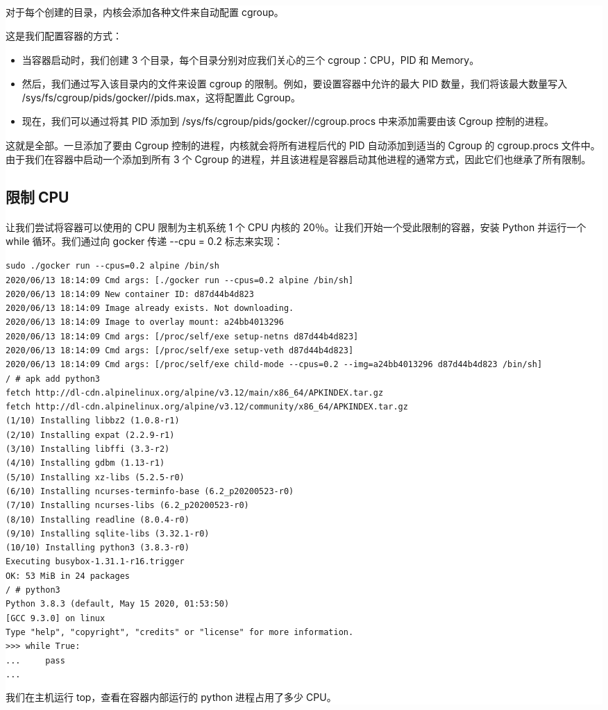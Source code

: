 对于每个创建的目录，内核会添加各种文件来自动配置 cgroup。

这是我们配置容器的方式：
- 当容器启动时，我们创建 3 个目录，每个目录分别对应我们关心的三个 cgroup：CPU，PID 和 Memory。

- 然后，我们通过写入该目录内的文件来设置 cgroup 的限制。例如，要设置容器中允许的最大 PID 数量，我们将该最大数量写入 /sys/fs/cgroup/pids/gocker/<cont-id>/pids.max，这将配置此 Cgroup。

- 现在，我们可以通过将其 PID 添加到 /sys/fs/cgroup/pids/gocker/<cont-id>/cgroup.procs 中来添加需要由该 Cgroup 控制的进程。

这就是全部。一旦添加了要由 Cgroup 控制的进程，内核就会将所有进程后代的 PID 自动添加到适当的 Cgroup 的 cgroup.procs 文件中。由于我们在容器中启动一个添加到所有 3 个 Cgroup 的进程，并且该进程是容器启动其他进程的通常方式，因此它们也继承了所有限制。

## 限制 CPU

让我们尝试将容器可以使用的 CPU 限制为主机系统 1 个 CPU 内核的 20％。让我们开始一个受此限制的容器，安装 Python 并运行一个 while 循环。我们通过向 gocker 传递 --cpu = 0.2 标志来实现：

```
sudo ./gocker run --cpus=0.2 alpine /bin/sh
2020/06/13 18:14:09 Cmd args: [./gocker run --cpus=0.2 alpine /bin/sh]
2020/06/13 18:14:09 New container ID: d87d44b4d823
2020/06/13 18:14:09 Image already exists. Not downloading.
2020/06/13 18:14:09 Image to overlay mount: a24bb4013296
2020/06/13 18:14:09 Cmd args: [/proc/self/exe setup-netns d87d44b4d823]
2020/06/13 18:14:09 Cmd args: [/proc/self/exe setup-veth d87d44b4d823]
2020/06/13 18:14:09 Cmd args: [/proc/self/exe child-mode --cpus=0.2 --img=a24bb4013296 d87d44b4d823 /bin/sh]
/ # apk add python3
fetch http://dl-cdn.alpinelinux.org/alpine/v3.12/main/x86_64/APKINDEX.tar.gz
fetch http://dl-cdn.alpinelinux.org/alpine/v3.12/community/x86_64/APKINDEX.tar.gz
(1/10) Installing libbz2 (1.0.8-r1)
(2/10) Installing expat (2.2.9-r1)
(3/10) Installing libffi (3.3-r2)
(4/10) Installing gdbm (1.13-r1)
(5/10) Installing xz-libs (5.2.5-r0)
(6/10) Installing ncurses-terminfo-base (6.2_p20200523-r0)
(7/10) Installing ncurses-libs (6.2_p20200523-r0)
(8/10) Installing readline (8.0.4-r0)
(9/10) Installing sqlite-libs (3.32.1-r0)
(10/10) Installing python3 (3.8.3-r0)
Executing busybox-1.31.1-r16.trigger
OK: 53 MiB in 24 packages
/ # python3
Python 3.8.3 (default, May 15 2020, 01:53:50) 
[GCC 9.3.0] on linux
Type "help", "copyright", "credits" or "license" for more information.
>>> while True:
...     pass
... 
```

我们在主机运行 top，查看在容器内部运行的 python 进程占用了多少 CPU。
